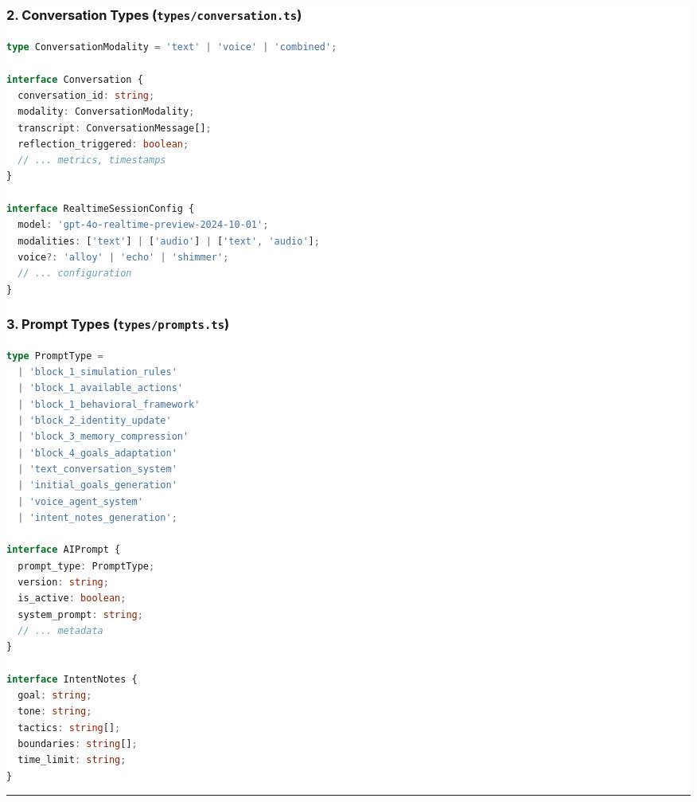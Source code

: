 ### 2. Conversation Types (`types/conversation.ts`)

```typescript
type ConversationModality = 'text' | 'voice' | 'combined';

interface Conversation {
  conversation_id: string;
  modality: ConversationModality;
  transcript: ConversationMessage[];
  reflection_triggered: boolean;
  // ... metrics, timestamps
}

interface RealtimeSessionConfig {
  model: 'gpt-4o-realtime-preview-2024-10-01';
  modalities: ['text'] | ['audio'] | ['text', 'audio'];
  voice?: 'alloy' | 'echo' | 'shimmer';
  // ... configuration
}
```

### 3. Prompt Types (`types/prompts.ts`)

```typescript
type PromptType =
  | 'block_1_simulation_rules'
  | 'block_1_available_actions'
  | 'block_1_behavioral_framework'
  | 'block_2_identity_update'
  | 'block_3_memory_compression'
  | 'block_4_goals_adaptation'
  | 'text_conversation_system'
  | 'initial_goals_generation'
  | 'voice_agent_system'
  | 'intent_notes_generation';

interface AIPrompt {
  prompt_type: PromptType;
  version: string;
  is_active: boolean;
  system_prompt: string;
  // ... metadata
}

interface IntentNotes {
  goal: string;
  tone: string;
  tactics: string[];
  boundaries: string[];
  time_limit: string;
}
```

---